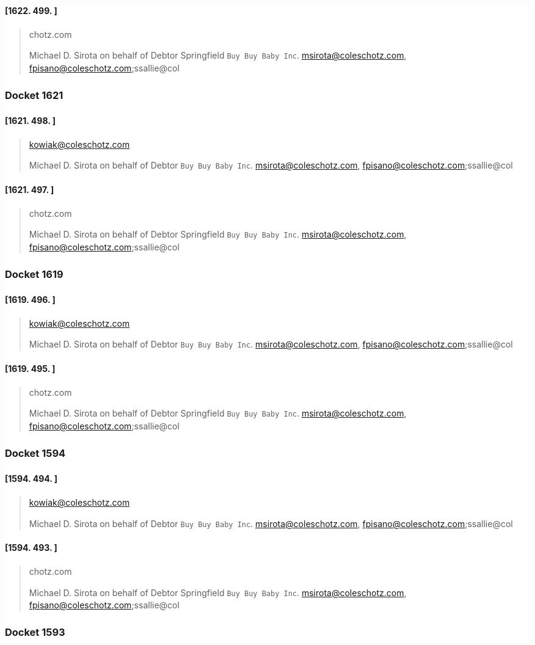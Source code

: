 #### [1622. 499. ]
> chotz.com
> 
> Michael D. Sirota on behalf of Debtor Springfield `Buy Buy Baby Inc`. msirota@coleschotz.com, fpisano@coleschotz.com;ssallie@col

### Docket 1621

#### [1621. 498. ]
> kowiak@coleschotz.com
> 
> Michael D. Sirota on behalf of Debtor `Buy Buy Baby Inc`. msirota@coleschotz.com, fpisano@coleschotz.com;ssallie@col

#### [1621. 497. ]
> chotz.com
> 
> Michael D. Sirota on behalf of Debtor Springfield `Buy Buy Baby Inc`. msirota@coleschotz.com, fpisano@coleschotz.com;ssallie@col

### Docket 1619

#### [1619. 496. ]
> kowiak@coleschotz.com
> 
> Michael D. Sirota on behalf of Debtor `Buy Buy Baby Inc`. msirota@coleschotz.com, fpisano@coleschotz.com;ssallie@col

#### [1619. 495. ]
> chotz.com
> 
> Michael D. Sirota on behalf of Debtor Springfield `Buy Buy Baby Inc`. msirota@coleschotz.com, fpisano@coleschotz.com;ssallie@col

### Docket 1594

#### [1594. 494. ]
> kowiak@coleschotz.com
> 
> Michael D. Sirota on behalf of Debtor `Buy Buy Baby Inc`. msirota@coleschotz.com, fpisano@coleschotz.com;ssallie@col

#### [1594. 493. ]
> chotz.com
> 
> Michael D. Sirota on behalf of Debtor Springfield `Buy Buy Baby Inc`. msirota@coleschotz.com, fpisano@coleschotz.com;ssallie@col

### Docket 1593
